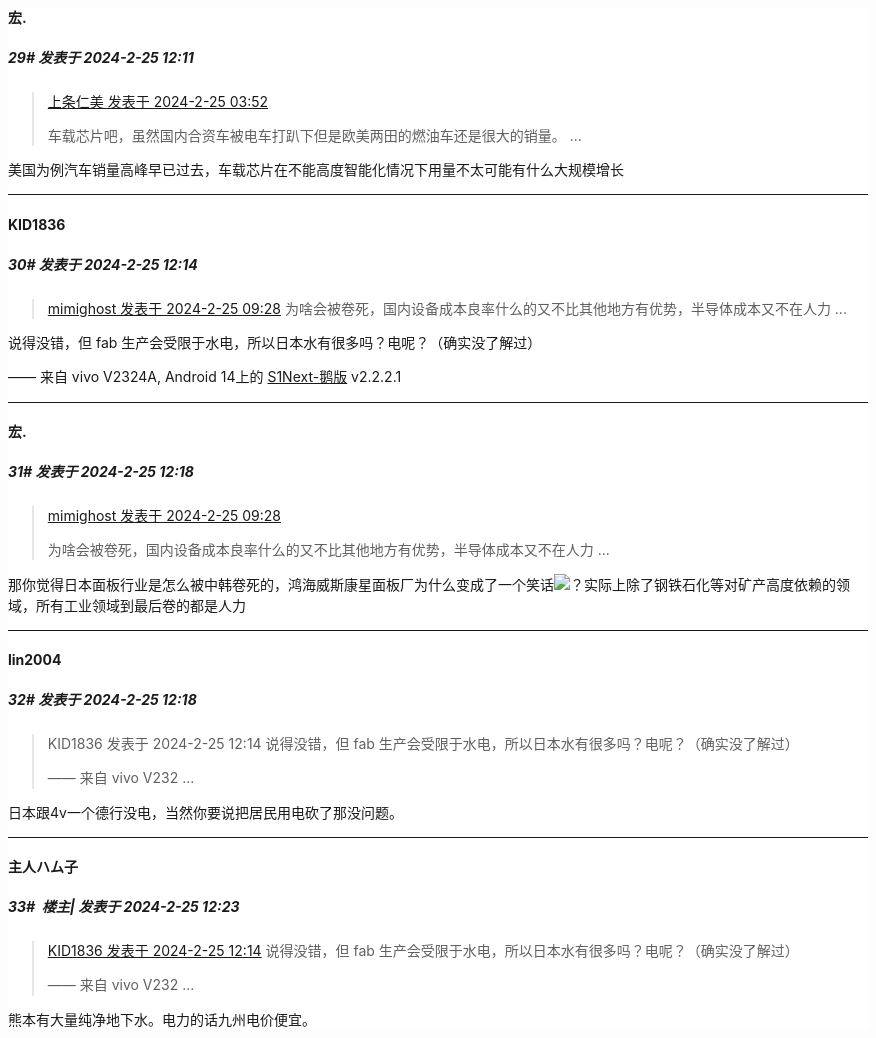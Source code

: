 ####  宏.  
##### 29#       发表于 2024-2-25 12:11

<blockquote><a href="httphttps://bbs.saraba1st.com/2b/forum.php?mod=redirect&amp;goto=findpost&amp;pid=64058249&amp;ptid=2173026" target="_blank">上条仁美 发表于 2024-2-25 03:52</a>

车载芯片吧，虽然国内合资车被电车打趴下但是欧美两田的燃油车还是很大的销量。 ...</blockquote>
美国为例汽车销量高峰早已过去，车载芯片在不能高度智能化情况下用量不太可能有什么大规模增长

*****

####  KID1836  
##### 30#       发表于 2024-2-25 12:14

<blockquote><a href="httphttps://bbs.saraba1st.com/2b/forum.php?mod=redirect&amp;goto=findpost&amp;pid=64058766&amp;ptid=2173026" target="_blank">mimighost 发表于 2024-2-25 09:28</a>
为啥会被卷死，国内设备成本良率什么的又不比其他地方有优势，半导体成本又不在人力 ...</blockquote>
说得没错，但 fab 生产会受限于水电，所以日本水有很多吗？电呢？（确实没了解过）

—— 来自 vivo V2324A, Android 14上的 [S1Next-鹅版](https://github.com/ykrank/S1-Next/releases) v2.2.2.1

*****

####  宏.  
##### 31#       发表于 2024-2-25 12:18

<blockquote><a href="httphttps://bbs.saraba1st.com/2b/forum.php?mod=redirect&amp;goto=findpost&amp;pid=64058766&amp;ptid=2173026" target="_blank">mimighost 发表于 2024-2-25 09:28</a>

为啥会被卷死，国内设备成本良率什么的又不比其他地方有优势，半导体成本又不在人力 ...</blockquote>
那你觉得日本面板行业是怎么被中韩卷死的，鸿海威斯康星面板厂为什么变成了一个笑话<img src="https://static.saraba1st.com/image/smiley/face2017/037.png" referrerpolicy="no-referrer">？实际上除了钢铁石化等对矿产高度依赖的领域，所有工业领域到最后卷的都是人力

*****

####  lin2004  
##### 32#       发表于 2024-2-25 12:18

<blockquote>KID1836 发表于 2024-2-25 12:14
说得没错，但 fab 生产会受限于水电，所以日本水有很多吗？电呢？（确实没了解过）

—— 来自 vivo V232 ...</blockquote>
日本跟4v一个德行没电，当然你要说把居民用电砍了那没问题。

*****

####  主人ハム子  
##### 33#         楼主| 发表于 2024-2-25 12:23

<blockquote><a href="httphttps://bbs.saraba1st.com/2b/forum.php?mod=redirect&amp;goto=findpost&amp;pid=64059816&amp;ptid=2173026" target="_blank">KID1836 发表于 2024-2-25 12:14</a>
说得没错，但 fab 生产会受限于水电，所以日本水有很多吗？电呢？（确实没了解过）

—— 来自 vivo V232 ...</blockquote>
熊本有大量纯净地下水。电力的话九州电价便宜。
